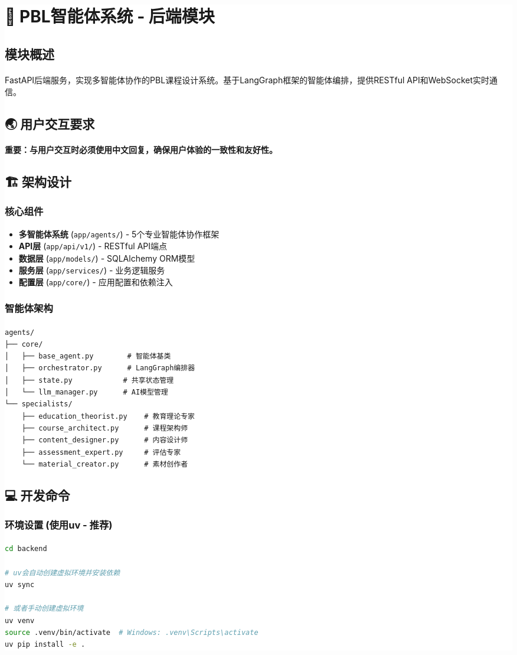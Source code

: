 # 🔧 PBL智能体系统 - 后端模块

## 模块概述

FastAPI后端服务，实现多智能体协作的PBL课程设计系统。基于LangGraph框架的智能体编排，提供RESTful API和WebSocket实时通信。

## 🌏 用户交互要求

**重要：与用户交互时必须使用中文回复，确保用户体验的一致性和友好性。**

## 🏗️ 架构设计

### 核心组件
- **多智能体系统** (`app/agents/`) - 5个专业智能体协作框架
- **API层** (`app/api/v1/`) - RESTful API端点
- **数据层** (`app/models/`) - SQLAlchemy ORM模型
- **服务层** (`app/services/`) - 业务逻辑服务
- **配置层** (`app/core/`) - 应用配置和依赖注入

### 智能体架构
```
agents/
├── core/
│   ├── base_agent.py        # 智能体基类
│   ├── orchestrator.py      # LangGraph编排器
│   ├── state.py            # 共享状态管理
│   └── llm_manager.py      # AI模型管理
└── specialists/
    ├── education_theorist.py    # 教育理论专家
    ├── course_architect.py      # 课程架构师
    ├── content_designer.py      # 内容设计师
    ├── assessment_expert.py     # 评估专家
    └── material_creator.py      # 素材创作者
```

## 💻 开发命令

### 环境设置 (使用uv - 推荐)
```bash
cd backend

# uv会自动创建虚拟环境并安装依赖
uv sync

# 或者手动创建虚拟环境
uv venv
source .venv/bin/activate  # Windows: .venv\Scripts\activate
uv pip install -e .
```
